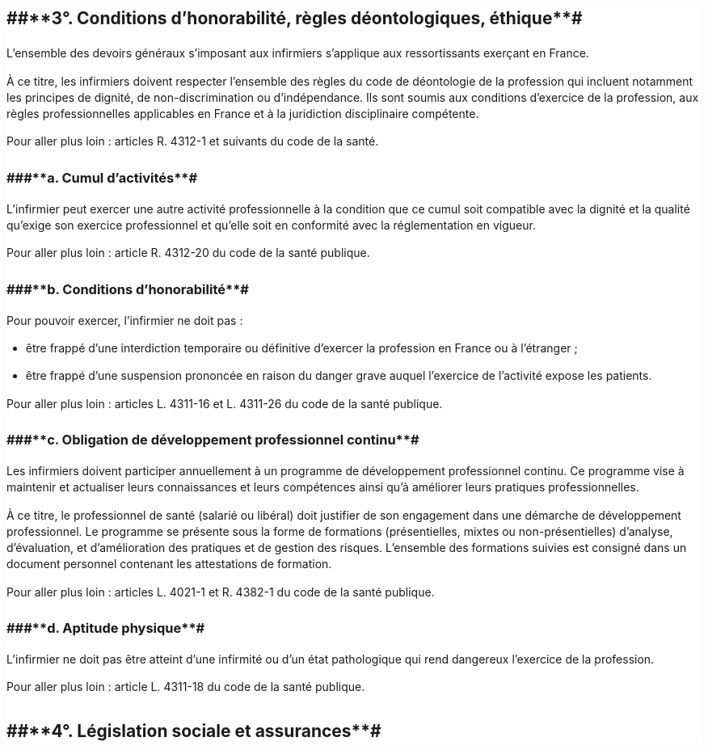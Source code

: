 \#\#\*\*3°. Conditions d’honorabilité, règles déontologiques, éthique\*\*\#
---------------------------------------------------------------------------

L’ensemble des devoirs généraux s’imposant aux infirmiers s’applique aux ressortissants exerçant en France.

À ce titre, les infirmiers doivent respecter l’ensemble des règles du code de déontologie de la profession qui incluent notamment les principes de dignité, de non-discrimination ou d’indépendance. Ils sont soumis aux conditions d’exercice de la profession, aux règles professionnelles applicables en France et à la juridiction disciplinaire compétente.

Pour aller plus loin : articles R. 4312-1 et suivants du code de la santé.

### \#\#\#\*\*a. Cumul d’activités\*\*\#

L’infirmier peut exercer une autre activité professionnelle à la condition que ce cumul soit compatible avec la dignité et la qualité qu’exige son exercice professionnel et qu’elle soit en conformité avec la réglementation en vigueur.

Pour aller plus loin : article R. 4312-20 du code de la santé publique.

### \#\#\#\*\*b. Conditions d’honorabilité\*\*\#

Pour pouvoir exercer, l’infirmier ne doit pas :

-   être frappé d’une interdiction temporaire ou définitive d’exercer la profession en France ou à l’étranger ;

-   être frappé d’une suspension prononcée en raison du danger grave auquel l’exercice de l’activité expose les patients.

Pour aller plus loin : articles L. 4311-16 et L. 4311-26 du code de la santé publique.

### \#\#\#\*\*c. Obligation de développement professionnel continu\*\*\#

Les infirmiers doivent participer annuellement à un programme de développement professionnel continu. Ce programme vise à maintenir et actualiser leurs connaissances et leurs compétences ainsi qu’à améliorer leurs pratiques professionnelles.

À ce titre, le professionnel de santé (salarié ou libéral) doit justifier de son engagement dans une démarche de développement professionnel. Le programme se présente sous la forme de formations (présentielles, mixtes ou non-présentielles) d’analyse, d’évaluation, et d’amélioration des pratiques et de gestion des risques. L’ensemble des formations suivies est consigné dans un document personnel contenant les attestations de formation.

Pour aller plus loin : articles L. 4021-1 et R. 4382-1 du code de la santé publique.

### \#\#\#\*\*d. Aptitude physique\*\*\#

L’infirmier ne doit pas être atteint d’une infirmité ou d’un état pathologique qui rend dangereux l’exercice de la profession.

Pour aller plus loin : article L. 4311-18 du code de la santé publique.

\#\#\*\*4°. Législation sociale et assurances\*\*\#
---------------------------------------------------
